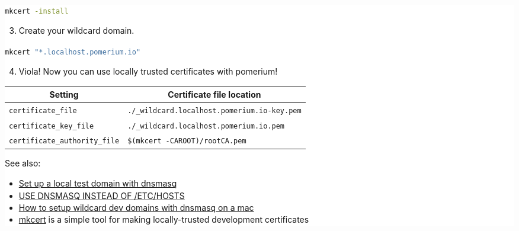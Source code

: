   ```bash
  mkcert -install
  ```

3. Create your wildcard domain.

  ```bash
  mkcert "*.localhost.pomerium.io"
  ```

4. Viola! Now you can use locally trusted certificates with pomerium!

Setting                      | Certificate file location
---------------------------- | -------------------------------------------
`certificate_file`           | `./_wildcard.localhost.pomerium.io-key.pem` |
`certificate_key_file`       | `./_wildcard.localhost.pomerium.io.pem`     |
`certificate_authority_file` | `$(mkcert -CAROOT)/rootCA.pem`              |

See also:

- [Set up a local test domain with dnsmasq](https://github.com/aviddiviner/til/blob/master/devops/set-up-a-local-test-domain-with-dnsmasq.md)
- [USE DNSMASQ INSTEAD OF /ETC/HOSTS](https://www.stevenrombauts.be/2018/01/use-dnsmasq-instead-of-etc-hosts/)
- [How to setup wildcard dev domains with dnsmasq on a mac](https://hedichaibi.com/how-to-setup-wildcard-dev-domains-with-dnsmasq-on-a-mac/)
- [mkcert](https://github.com/FiloSottile/mkcert) is a simple tool for making locally-trusted development certificates
